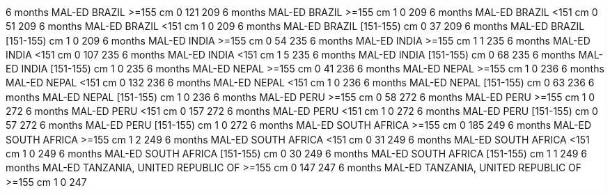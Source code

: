 6 months    MAL-ED           BRAZIL                         >=155 cm              0      121     209
6 months    MAL-ED           BRAZIL                         >=155 cm              1        0     209
6 months    MAL-ED           BRAZIL                         <151 cm               0       51     209
6 months    MAL-ED           BRAZIL                         <151 cm               1        0     209
6 months    MAL-ED           BRAZIL                         [151-155) cm          0       37     209
6 months    MAL-ED           BRAZIL                         [151-155) cm          1        0     209
6 months    MAL-ED           INDIA                          >=155 cm              0       54     235
6 months    MAL-ED           INDIA                          >=155 cm              1        1     235
6 months    MAL-ED           INDIA                          <151 cm               0      107     235
6 months    MAL-ED           INDIA                          <151 cm               1        5     235
6 months    MAL-ED           INDIA                          [151-155) cm          0       68     235
6 months    MAL-ED           INDIA                          [151-155) cm          1        0     235
6 months    MAL-ED           NEPAL                          >=155 cm              0       41     236
6 months    MAL-ED           NEPAL                          >=155 cm              1        0     236
6 months    MAL-ED           NEPAL                          <151 cm               0      132     236
6 months    MAL-ED           NEPAL                          <151 cm               1        0     236
6 months    MAL-ED           NEPAL                          [151-155) cm          0       63     236
6 months    MAL-ED           NEPAL                          [151-155) cm          1        0     236
6 months    MAL-ED           PERU                           >=155 cm              0       58     272
6 months    MAL-ED           PERU                           >=155 cm              1        0     272
6 months    MAL-ED           PERU                           <151 cm               0      157     272
6 months    MAL-ED           PERU                           <151 cm               1        0     272
6 months    MAL-ED           PERU                           [151-155) cm          0       57     272
6 months    MAL-ED           PERU                           [151-155) cm          1        0     272
6 months    MAL-ED           SOUTH AFRICA                   >=155 cm              0      185     249
6 months    MAL-ED           SOUTH AFRICA                   >=155 cm              1        2     249
6 months    MAL-ED           SOUTH AFRICA                   <151 cm               0       31     249
6 months    MAL-ED           SOUTH AFRICA                   <151 cm               1        0     249
6 months    MAL-ED           SOUTH AFRICA                   [151-155) cm          0       30     249
6 months    MAL-ED           SOUTH AFRICA                   [151-155) cm          1        1     249
6 months    MAL-ED           TANZANIA, UNITED REPUBLIC OF   >=155 cm              0      147     247
6 months    MAL-ED           TANZANIA, UNITED REPUBLIC OF   >=155 cm              1        0     247